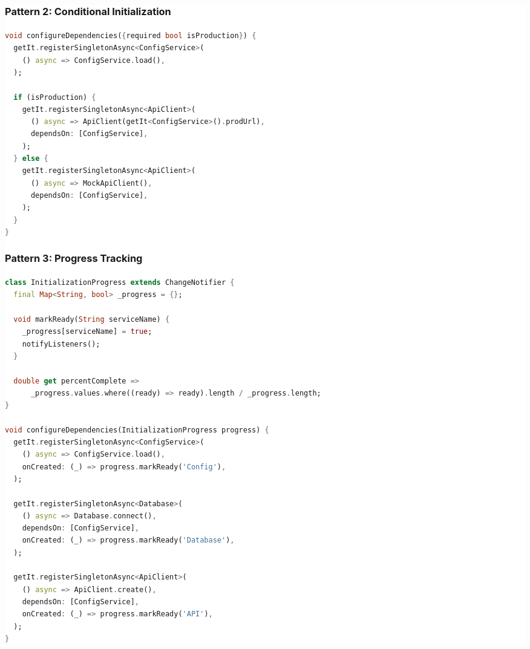 ### Pattern 2: Conditional Initialization

```dart
void configureDependencies({required bool isProduction}) {
  getIt.registerSingletonAsync<ConfigService>(
    () async => ConfigService.load(),
  );

  if (isProduction) {
    getIt.registerSingletonAsync<ApiClient>(
      () async => ApiClient(getIt<ConfigService>().prodUrl),
      dependsOn: [ConfigService],
    );
  } else {
    getIt.registerSingletonAsync<ApiClient>(
      () async => MockApiClient(),
      dependsOn: [ConfigService],
    );
  }
}
```

### Pattern 3: Progress Tracking

```dart
class InitializationProgress extends ChangeNotifier {
  final Map<String, bool> _progress = {};

  void markReady(String serviceName) {
    _progress[serviceName] = true;
    notifyListeners();
  }

  double get percentComplete =>
      _progress.values.where((ready) => ready).length / _progress.length;
}

void configureDependencies(InitializationProgress progress) {
  getIt.registerSingletonAsync<ConfigService>(
    () async => ConfigService.load(),
    onCreated: (_) => progress.markReady('Config'),
  );

  getIt.registerSingletonAsync<Database>(
    () async => Database.connect(),
    dependsOn: [ConfigService],
    onCreated: (_) => progress.markReady('Database'),
  );

  getIt.registerSingletonAsync<ApiClient>(
    () async => ApiClient.create(),
    dependsOn: [ConfigService],
    onCreated: (_) => progress.markReady('API'),
  );
}
```
